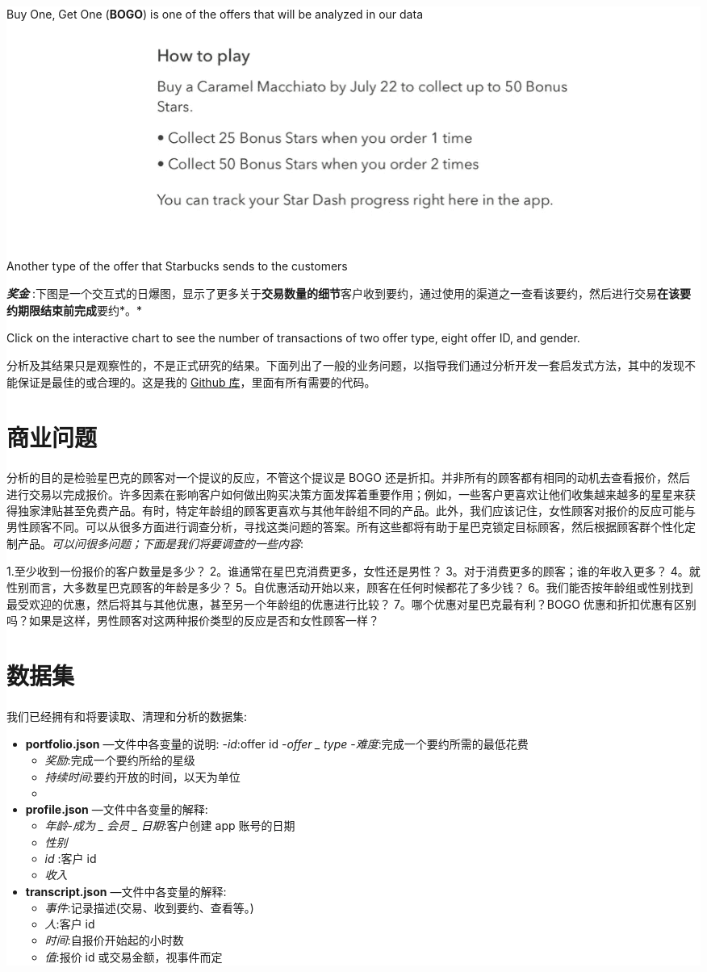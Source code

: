 Buy One, Get One (**BOGO**) is one of the offers that will be analyzed in our data

![](img/379f49a4dc225d3e1a1e05c85be8df74.png)

Another type of the offer that Starbucks sends to the customers

***奖金*** :下图是一个交互式的日爆图，显示了更多关于**交易数量的细节**客户收到要约，通过使用的渠道之一查看该要约，然后进行交易**在该要约期限结束前完成**要约*。*

Click on the interactive chart to see the number of transactions of two offer type, eight offer ID, and gender.

分析及其结果只是观察性的，不是正式研究的结果。下面列出了一般的业务问题，以指导我们通过分析开发一套启发式方法，其中的发现不能保证是最佳的或合理的。这是我的 [Github 库](https://github.com/salitr/starbucks_offers_analysis)，里面有所有需要的代码。

# 商业问题

分析的目的是检验星巴克的顾客对一个提议的反应，不管这个提议是 BOGO 还是折扣。并非所有的顾客都有相同的动机去查看报价，然后进行交易以完成报价。许多因素在影响客户如何做出购买决策方面发挥着重要作用；例如，一些客户更喜欢让他们收集越来越多的星星来获得独家津贴甚至免费产品。有时，特定年龄组的顾客更喜欢与其他年龄组不同的产品。此外，我们应该记住，女性顾客对报价的反应可能与男性顾客不同。可以从很多方面进行调查分析，寻找这类问题的答案。所有这些都将有助于星巴克锁定目标顾客，然后根据顾客群个性化定制产品。*可以问很多问题；下面是我们将要调查的一些内容*:

1.至少收到一份报价的客户数量是多少？
2。谁通常在星巴克消费更多，女性还是男性？
3。对于消费更多的顾客；谁的年收入更多？
4。就性别而言，大多数星巴克顾客的年龄是多少？
5。自优惠活动开始以来，顾客在任何时候都花了多少钱？
6。我们能否按年龄组或性别找到最受欢迎的优惠，然后将其与其他优惠，甚至另一个年龄组的优惠进行比较？
7。哪个优惠对星巴克最有利？BOGO 优惠和折扣优惠有区别吗？如果是这样，男性顾客对这两种报价类型的反应是否和女性顾客一样？

# 数据集

我们已经拥有和将要读取、清理和分析的数据集:

*   **portfolio.json** —文件中各变量的说明:
    -*id*:offer id
    -*offer _ type*
    -*难度*:完成一个要约所需的最低花费
    - *奖励*:完成一个要约所给的星级
    - *持续时间*:要约开放的时间，以天为单位
    -
*   **profile.json** —文件中各变量的解释:
    - *年龄*-*成为 _ 会员 _ 日期*:客户创建 app 账号的日期
    - *性别*
    - *id* :客户 id
    - *收入*
*   **transcript.json** —文件中各变量的解释:
    - *事件*:记录描述(交易、收到要约、查看等。)
    - *人*:客户 id
    - *时间*:自报价开始起的小时数
    - *值*:报价 id 或交易金额，视事件而定
